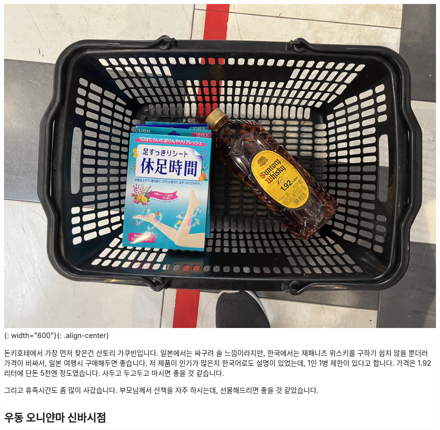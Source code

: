 ![](/assets/images/Travel/015/03.jpg){: width="600"}{: .align-center}

돈키호테에서 가장 먼저 찾은건 산토리 가쿠빈입니다. 일본에서는 싸구려 술 느낌이라지만, 한국에서는 재패니즈 위스키를 구하기 쉽지 않을 뿐더러 가격이 비싸서, 일본 여행시 구매해두면 좋습니다. 저 제품이 인기가 많은지 한국어로도 설명이 있었는데, 1인 1병 제한이 있다고 합니다. 가격은 1.92리터에 단돈 5천엔 정도였습니다. 사두고 두고두고 마시면 좋을 것 같습니다.

그리고 휴족시간도 좀 많이 사갔습니다. 부모님께서 산책을 자주 하시는데, 선물해드리면 좋을 것 같았습니다.

## 우동 오니얀마 신바시점

<center><iframe src="https://www.google.com/maps/embed?pb=!1m18!1m12!1m3!1d3910.761931569289!2d139.75944382388386!3d35.6671900278495!2m3!1f0!2f0!3f0!3m2!1i1024!2i768!4f13.1!3m3!1m2!1s0x60188bea3144c0c7%3A0x3a038fe3937f34be!2z7Jqw64-ZIOyYpOuLiOyWgOuniCDsi6DrsJTsi5zsoJA!5e0!3m2!1sko!2skr!4v1691920294326!5m2!1sko!2skr" width="600" height="450" style="border:0;" allowfullscreen="" loading="lazy" referrerpolicy="no-referrer-when-downgrade"></iframe></center>
